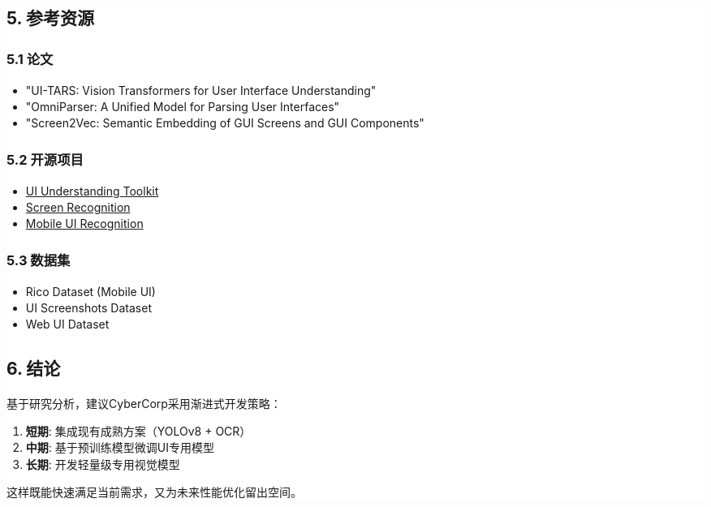 ## 5. 参考资源

### 5.1 论文
- "UI-TARS: Vision Transformers for User Interface Understanding"
- "OmniParser: A Unified Model for Parsing User Interfaces"
- "Screen2Vec: Semantic Embedding of GUI Screens and GUI Components"

### 5.2 开源项目
- [UI Understanding Toolkit](https://github.com/microsoft/ui-understanding)
- [Screen Recognition](https://github.com/google-research/screen-recognition)
- [Mobile UI Recognition](https://github.com/alibaba/mobile-ui-recognition)

### 5.3 数据集
- Rico Dataset (Mobile UI)
- UI Screenshots Dataset
- Web UI Dataset

## 6. 结论

基于研究分析，建议CyberCorp采用渐进式开发策略：

1. **短期**: 集成现有成熟方案（YOLOv8 + OCR）
2. **中期**: 基于预训练模型微调UI专用模型
3. **长期**: 开发轻量级专用视觉模型

这样既能快速满足当前需求，又为未来性能优化留出空间。